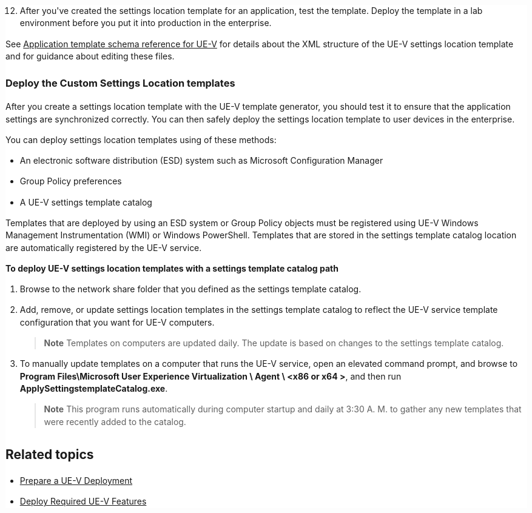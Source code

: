12.  After you've created the settings location template for an application, test the template. Deploy the template in a lab environment before you put it into production in the enterprise.

See [Application template schema reference for UE-V](uev-application-template-schema-reference.md) for details about the XML structure of the UE-V settings location template and for guidance about editing these files.

### Deploy the Custom Settings Location templates

After you create a settings location template with the UE-V template generator, you should test it to ensure that the application settings are synchronized correctly. You can then safely deploy the settings location template to user devices in the enterprise.

You can deploy settings location templates using of these methods:

-   An electronic software distribution (ESD) system such as Microsoft Configuration Manager

-   Group Policy preferences

-   A UE-V settings template catalog

Templates that are deployed by using an ESD system or Group Policy objects must be registered using UE-V Windows Management Instrumentation (WMI) or Windows PowerShell. Templates that are stored in the settings template catalog location are automatically registered by the UE-V service.

**To deploy UE-V settings location templates with a settings template catalog path**

1.  Browse to the network share folder that you defined as the settings template catalog.

2.  Add, remove, or update settings location templates in the settings template catalog to reflect the UE-V service template configuration that you want for UE-V computers.

    >**Note**
    Templates on computers are updated daily. The update is based on changes to the settings template catalog.

3.  To manually update templates on a computer that runs the UE-V service, open an elevated command prompt, and browse to **Program Files\\Microsoft User Experience Virtualization \\ Agent \\ &lt;x86 or x64 &gt;**, and then run **ApplySettingstemplateCatalog.exe**.

    >**Note**
    This program runs automatically during computer startup and daily at 3:30 A. M. to gather any new templates that were recently added to the catalog.





## Related topics

- [Prepare a UE-V Deployment](uev-prepare-for-deployment.md)

- [Deploy Required UE-V Features](uev-deploy-required-features.md)

